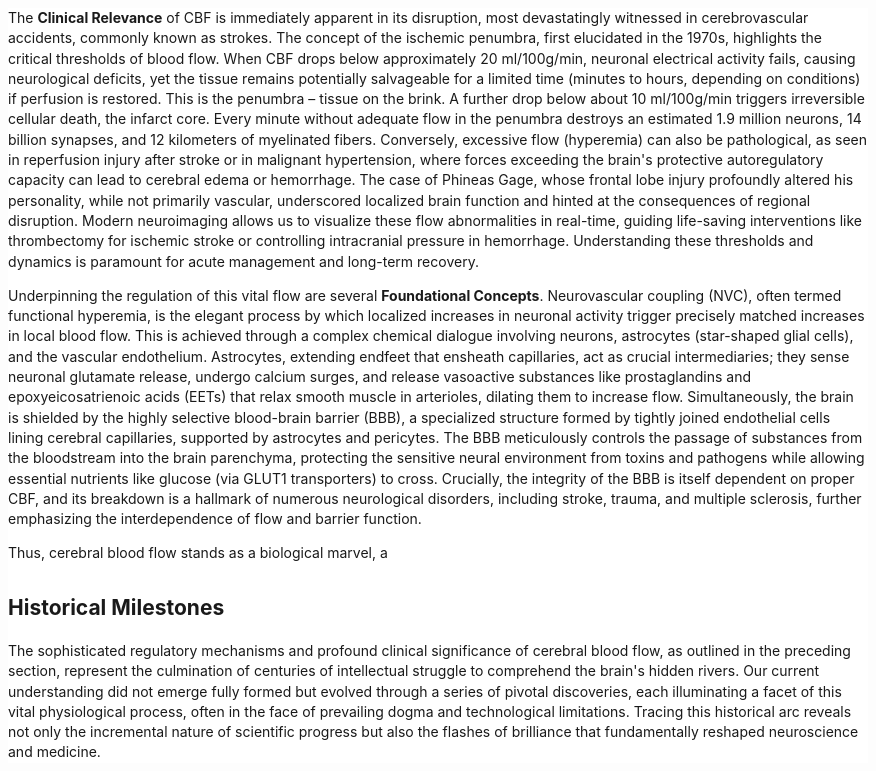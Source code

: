 The **Clinical Relevance** of CBF is immediately apparent in its disruption, most devastatingly witnessed in cerebrovascular accidents, commonly known as strokes. The concept of the ischemic penumbra, first elucidated in the 1970s, highlights the critical thresholds of blood flow. When CBF drops below approximately 20 ml/100g/min, neuronal electrical activity fails, causing neurological deficits, yet the tissue remains potentially salvageable for a limited time (minutes to hours, depending on conditions) if perfusion is restored. This is the penumbra – tissue on the brink. A further drop below about 10 ml/100g/min triggers irreversible cellular death, the infarct core. Every minute without adequate flow in the penumbra destroys an estimated 1.9 million neurons, 14 billion synapses, and 12 kilometers of myelinated fibers. Conversely, excessive flow (hyperemia) can also be pathological, as seen in reperfusion injury after stroke or in malignant hypertension, where forces exceeding the brain's protective autoregulatory capacity can lead to cerebral edema or hemorrhage. The case of Phineas Gage, whose frontal lobe injury profoundly altered his personality, while not primarily vascular, underscored localized brain function and hinted at the consequences of regional disruption. Modern neuroimaging allows us to visualize these flow abnormalities in real-time, guiding life-saving interventions like thrombectomy for ischemic stroke or controlling intracranial pressure in hemorrhage. Understanding these thresholds and dynamics is paramount for acute management and long-term recovery.

Underpinning the regulation of this vital flow are several **Foundational Concepts**. Neurovascular coupling (NVC), often termed functional hyperemia, is the elegant process by which localized increases in neuronal activity trigger precisely matched increases in local blood flow. This is achieved through a complex chemical dialogue involving neurons, astrocytes (star-shaped glial cells), and the vascular endothelium. Astrocytes, extending endfeet that ensheath capillaries, act as crucial intermediaries; they sense neuronal glutamate release, undergo calcium surges, and release vasoactive substances like prostaglandins and epoxyeicosatrienoic acids (EETs) that relax smooth muscle in arterioles, dilating them to increase flow. Simultaneously, the brain is shielded by the highly selective blood-brain barrier (BBB), a specialized structure formed by tightly joined endothelial cells lining cerebral capillaries, supported by astrocytes and pericytes. The BBB meticulously controls the passage of substances from the bloodstream into the brain parenchyma, protecting the sensitive neural environment from toxins and pathogens while allowing essential nutrients like glucose (via GLUT1 transporters) to cross. Crucially, the integrity of the BBB is itself dependent on proper CBF, and its breakdown is a hallmark of numerous neurological disorders, including stroke, trauma, and multiple sclerosis, further emphasizing the interdependence of flow and barrier function.

Thus, cerebral blood flow stands as a biological marvel, a

## Historical Milestones

The sophisticated regulatory mechanisms and profound clinical significance of cerebral blood flow, as outlined in the preceding section, represent the culmination of centuries of intellectual struggle to comprehend the brain's hidden rivers. Our current understanding did not emerge fully formed but evolved through a series of pivotal discoveries, each illuminating a facet of this vital physiological process, often in the face of prevailing dogma and technological limitations. Tracing this historical arc reveals not only the incremental nature of scientific progress but also the flashes of brilliance that fundamentally reshaped neuroscience and medicine.
